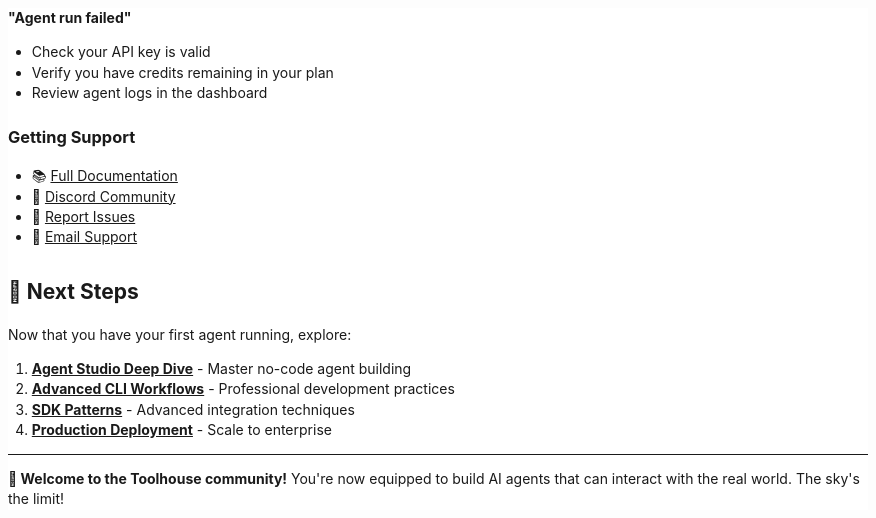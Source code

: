 **\"Agent run failed\"**
- Check your API key is valid
- Verify you have credits remaining in your plan
- Review agent logs in the dashboard

### Getting Support
- 📚 [Full Documentation](https://docs.toolhouse.ai/)
- 💬 [Discord Community](https://discord.gg/toolhouse)
- 🐛 [Report Issues](https://github.com/toolhouseai/toolhouse/issues)
- 📧 [Email Support](mailto:support@toolhouse.ai)

## 🎯 Next Steps

Now that you have your first agent running, explore:

1. **[Agent Studio Deep Dive](03-agent-studio.md)** - Master no-code agent building
2. **[Advanced CLI Workflows](04-developer-workflow.md)** - Professional development practices
3. **[SDK Patterns](05-sdk-integration.md)** - Advanced integration techniques
4. **[Production Deployment](07-production.md)** - Scale to enterprise

---

**🎉 Welcome to the Toolhouse community!** You're now equipped to build AI agents that can interact with the real world. The sky's the limit!